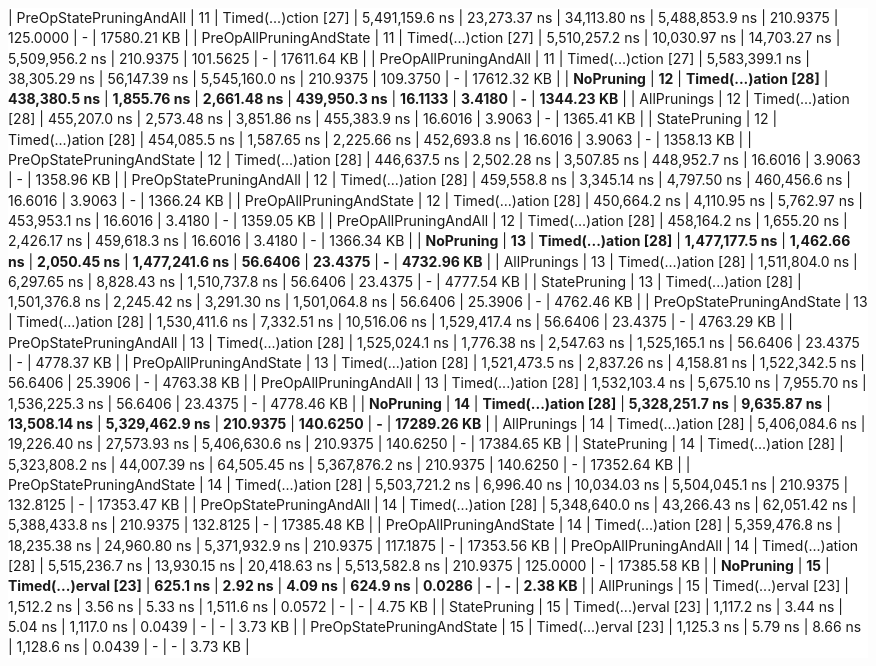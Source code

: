 | PreOpStatePruningAndAll   | 11    | Timed(...)ction [27] |      5,491,159.6 ns |      23,273.37 ns |        34,113.80 ns |      5,488,853.9 ns |    210.9375 |  125.0000 |         - |   17580.21 KB |
| PreOpAllPruningAndState   | 11    | Timed(...)ction [27] |      5,510,257.2 ns |      10,030.97 ns |        14,703.27 ns |      5,509,956.2 ns |    210.9375 |  101.5625 |         - |   17611.64 KB |
| PreOpAllPruningAndAll     | 11    | Timed(...)ction [27] |      5,583,399.1 ns |      38,305.29 ns |        56,147.39 ns |      5,545,160.0 ns |    210.9375 |  109.3750 |         - |   17612.32 KB |
| **NoPruning**                 | **12**    | **Timed(...)ation [28]** |        **438,380.5 ns** |       **1,855.76 ns** |         **2,661.48 ns** |        **439,950.3 ns** |     **16.1133** |    **3.4180** |         **-** |    **1344.23 KB** |
| AllPrunings               | 12    | Timed(...)ation [28] |        455,207.0 ns |       2,573.48 ns |         3,851.86 ns |        455,383.9 ns |     16.6016 |    3.9063 |         - |    1365.41 KB |
| StatePruning              | 12    | Timed(...)ation [28] |        454,085.5 ns |       1,587.65 ns |         2,225.66 ns |        452,693.8 ns |     16.6016 |    3.9063 |         - |    1358.13 KB |
| PreOpStatePruningAndState | 12    | Timed(...)ation [28] |        446,637.5 ns |       2,502.28 ns |         3,507.85 ns |        448,952.7 ns |     16.6016 |    3.9063 |         - |    1358.96 KB |
| PreOpStatePruningAndAll   | 12    | Timed(...)ation [28] |        459,558.8 ns |       3,345.14 ns |         4,797.50 ns |        460,456.6 ns |     16.6016 |    3.9063 |         - |    1366.24 KB |
| PreOpAllPruningAndState   | 12    | Timed(...)ation [28] |        450,664.2 ns |       4,110.95 ns |         5,762.97 ns |        453,953.1 ns |     16.6016 |    3.4180 |         - |    1359.05 KB |
| PreOpAllPruningAndAll     | 12    | Timed(...)ation [28] |        458,164.2 ns |       1,655.20 ns |         2,426.17 ns |        459,618.3 ns |     16.6016 |    3.4180 |         - |    1366.34 KB |
| **NoPruning**                 | **13**    | **Timed(...)ation [28]** |      **1,477,177.5 ns** |       **1,462.66 ns** |         **2,050.45 ns** |      **1,477,241.6 ns** |     **56.6406** |   **23.4375** |         **-** |    **4732.96 KB** |
| AllPrunings               | 13    | Timed(...)ation [28] |      1,511,804.0 ns |       6,297.65 ns |         8,828.43 ns |      1,510,737.8 ns |     56.6406 |   23.4375 |         - |    4777.54 KB |
| StatePruning              | 13    | Timed(...)ation [28] |      1,501,376.8 ns |       2,245.42 ns |         3,291.30 ns |      1,501,064.8 ns |     56.6406 |   25.3906 |         - |    4762.46 KB |
| PreOpStatePruningAndState | 13    | Timed(...)ation [28] |      1,530,411.6 ns |       7,332.51 ns |        10,516.06 ns |      1,529,417.4 ns |     56.6406 |   23.4375 |         - |    4763.29 KB |
| PreOpStatePruningAndAll   | 13    | Timed(...)ation [28] |      1,525,024.1 ns |       1,776.38 ns |         2,547.63 ns |      1,525,165.1 ns |     56.6406 |   23.4375 |         - |    4778.37 KB |
| PreOpAllPruningAndState   | 13    | Timed(...)ation [28] |      1,521,473.5 ns |       2,837.26 ns |         4,158.81 ns |      1,522,342.5 ns |     56.6406 |   25.3906 |         - |    4763.38 KB |
| PreOpAllPruningAndAll     | 13    | Timed(...)ation [28] |      1,532,103.4 ns |       5,675.10 ns |         7,955.70 ns |      1,536,225.3 ns |     56.6406 |   23.4375 |         - |    4778.46 KB |
| **NoPruning**                 | **14**    | **Timed(...)ation [28]** |      **5,328,251.7 ns** |       **9,635.87 ns** |        **13,508.14 ns** |      **5,329,462.9 ns** |    **210.9375** |  **140.6250** |         **-** |   **17289.26 KB** |
| AllPrunings               | 14    | Timed(...)ation [28] |      5,406,084.6 ns |      19,226.40 ns |        27,573.93 ns |      5,406,630.6 ns |    210.9375 |  140.6250 |         - |   17384.65 KB |
| StatePruning              | 14    | Timed(...)ation [28] |      5,323,808.2 ns |      44,007.39 ns |        64,505.45 ns |      5,367,876.2 ns |    210.9375 |  140.6250 |         - |   17352.64 KB |
| PreOpStatePruningAndState | 14    | Timed(...)ation [28] |      5,503,721.2 ns |       6,996.40 ns |        10,034.03 ns |      5,504,045.1 ns |    210.9375 |  132.8125 |         - |   17353.47 KB |
| PreOpStatePruningAndAll   | 14    | Timed(...)ation [28] |      5,348,640.0 ns |      43,266.43 ns |        62,051.42 ns |      5,388,433.8 ns |    210.9375 |  132.8125 |         - |   17385.48 KB |
| PreOpAllPruningAndState   | 14    | Timed(...)ation [28] |      5,359,476.8 ns |      18,235.38 ns |        24,960.80 ns |      5,371,932.9 ns |    210.9375 |  117.1875 |         - |   17353.56 KB |
| PreOpAllPruningAndAll     | 14    | Timed(...)ation [28] |      5,515,236.7 ns |      13,930.15 ns |        20,418.63 ns |      5,513,582.8 ns |    210.9375 |  125.0000 |         - |   17385.58 KB |
| **NoPruning**                 | **15**    | **Timed(...)erval [23]** |            **625.1 ns** |           **2.92 ns** |             **4.09 ns** |            **624.9 ns** |      **0.0286** |         **-** |         **-** |       **2.38 KB** |
| AllPrunings               | 15    | Timed(...)erval [23] |          1,512.2 ns |           3.56 ns |             5.33 ns |          1,511.6 ns |      0.0572 |         - |         - |       4.75 KB |
| StatePruning              | 15    | Timed(...)erval [23] |          1,117.2 ns |           3.44 ns |             5.04 ns |          1,117.0 ns |      0.0439 |         - |         - |       3.73 KB |
| PreOpStatePruningAndState | 15    | Timed(...)erval [23] |          1,125.3 ns |           5.79 ns |             8.66 ns |          1,128.6 ns |      0.0439 |         - |         - |       3.73 KB |